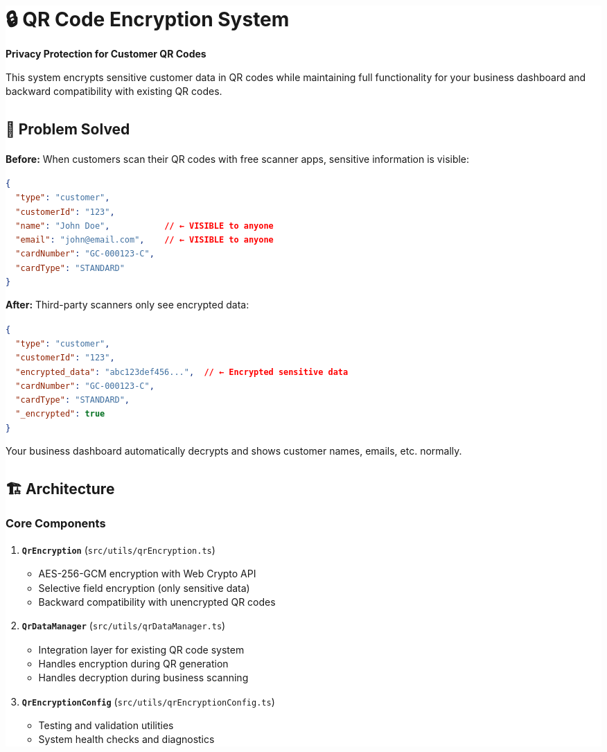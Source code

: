 # 🔒 QR Code Encryption System

**Privacy Protection for Customer QR Codes**

This system encrypts sensitive customer data in QR codes while maintaining full functionality for your business dashboard and backward compatibility with existing QR codes.

## 🎯 Problem Solved

**Before:** When customers scan their QR codes with free scanner apps, sensitive information is visible:
```json
{
  "type": "customer",
  "customerId": "123",
  "name": "John Doe",           // ← VISIBLE to anyone
  "email": "john@email.com",    // ← VISIBLE to anyone
  "cardNumber": "GC-000123-C",
  "cardType": "STANDARD"
}
```

**After:** Third-party scanners only see encrypted data:
```json
{
  "type": "customer",
  "customerId": "123",
  "encrypted_data": "abc123def456...",  // ← Encrypted sensitive data
  "cardNumber": "GC-000123-C",
  "cardType": "STANDARD",
  "_encrypted": true
}
```

Your business dashboard automatically decrypts and shows customer names, emails, etc. normally.

## 🏗️ Architecture

### Core Components

1. **`QrEncryption`** (`src/utils/qrEncryption.ts`)
   - AES-256-GCM encryption with Web Crypto API
   - Selective field encryption (only sensitive data)
   - Backward compatibility with unencrypted QR codes

2. **`QrDataManager`** (`src/utils/qrDataManager.ts`)
   - Integration layer for existing QR code system
   - Handles encryption during QR generation
   - Handles decryption during business scanning

3. **`QrEncryptionConfig`** (`src/utils/qrEncryptionConfig.ts`)
   - Testing and validation utilities
   - System health checks and diagnostics
